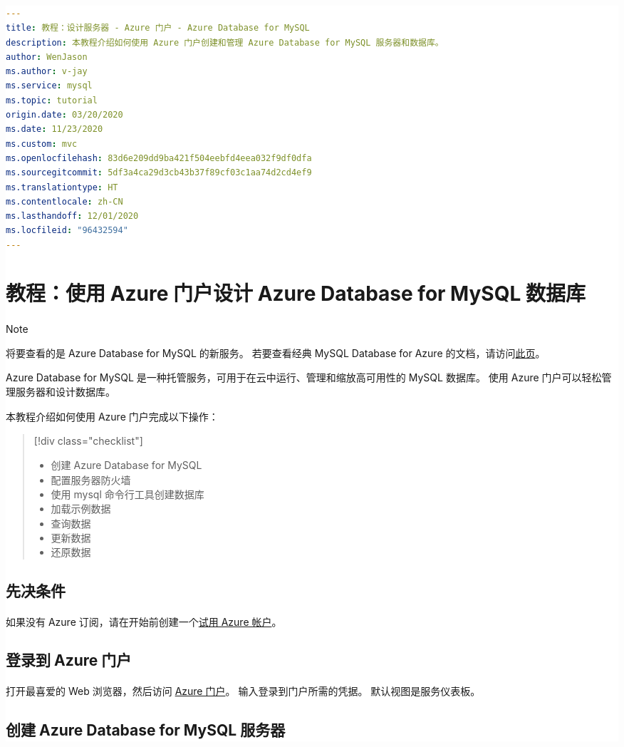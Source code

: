 ```yaml
---
title: 教程：设计服务器 - Azure 门户 - Azure Database for MySQL
description: 本教程介绍如何使用 Azure 门户创建和管理 Azure Database for MySQL 服务器和数据库。
author: WenJason
ms.author: v-jay
ms.service: mysql
ms.topic: tutorial
origin.date: 03/20/2020
ms.date: 11/23/2020
ms.custom: mvc
ms.openlocfilehash: 83d6e209dd9ba421f504eebfd4eea032f9df0dfa
ms.sourcegitcommit: 5df3a4ca29d3cb43b37f89cf03c1aa74d2cd4ef9
ms.translationtype: HT
ms.contentlocale: zh-CN
ms.lasthandoff: 12/01/2020
ms.locfileid: "96432594"
---
```

# <a name="tutorial-design-an-azure-database-for-mysql-database-using-the-azure-portal"></a>教程：使用 Azure 门户设计 Azure Database for MySQL 数据库

> [!NOTE]
> 将要查看的是 Azure Database for MySQL 的新服务。 若要查看经典 MySQL Database for Azure 的文档，请访问[此页](https://docs.azure.cn/zh-cn/mysql-database-on-azure/)。

Azure Database for MySQL 是一种托管服务，可用于在云中运行、管理和缩放高可用性的 MySQL 数据库。 使用 Azure 门户可以轻松管理服务器和设计数据库。

本教程介绍如何使用 Azure 门户完成以下操作：

> [!div class="checklist"]
> * 创建 Azure Database for MySQL
> * 配置服务器防火墙
> * 使用 mysql 命令行工具创建数据库
> * 加载示例数据
> * 查询数据
> * 更新数据
> * 还原数据

## <a name="prerequisites"></a>先决条件

如果没有 Azure 订阅，请在开始前创建一个[试用 Azure 帐户](https://www.microsoft.com/china/azure/index.html?fromtype=cn)。

## <a name="sign-in-to-the-azure-portal"></a>登录到 Azure 门户

打开最喜爱的 Web 浏览器，然后访问 [Azure 门户](https://portal.azure.cn/)。 输入登录到门户所需的凭据。 默认视图是服务仪表板。

## <a name="create-an-azure-database-for-mysql-server"></a>创建 Azure Database for MySQL 服务器
